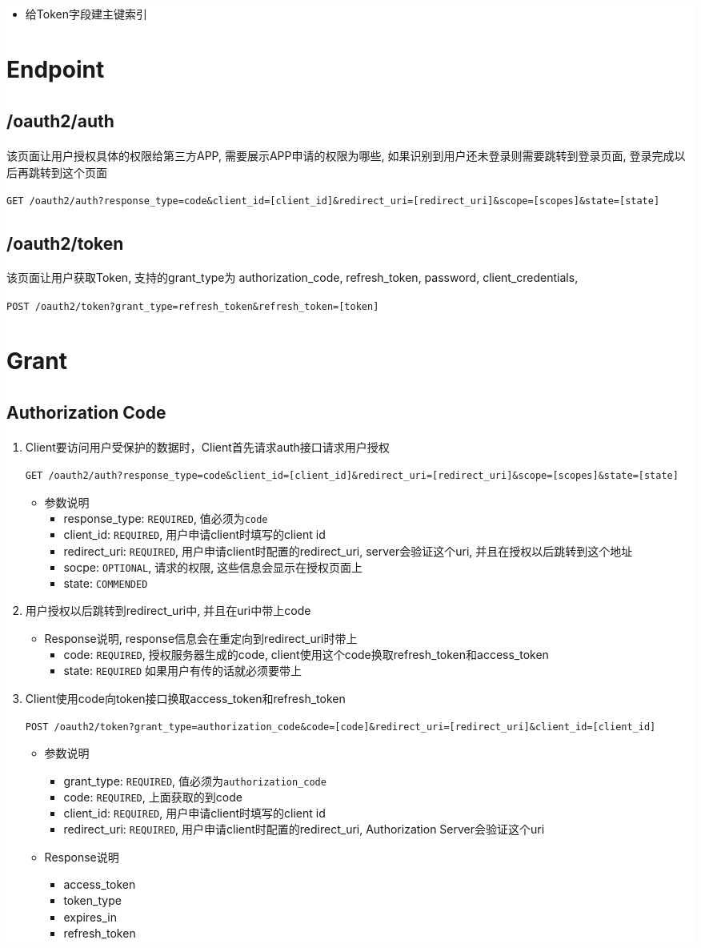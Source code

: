 - 给Token字段建主键索引

# Endpoint

## /oauth2/auth

该页面让用户授权具体的权限给第三方APP, 需要展示APP申请的权限为哪些, 如果识别到用户还未登录则需要跳转到登录页面, 登录完成以后再跳转到这个页面

`GET /oauth2/auth?response_type=code&client_id=[client_id]&redirect_uri=[redirect_uri]&scope=[scopes]&state=[state]`

## /oauth2/token

该页面让用户获取Token, 支持的grant_type为 authorization_code, refresh_token, password, client_credentials,

`POST /oauth2/token?grant_type=refresh_token&refresh_token=[token]`


# Grant

## Authorization Code

1. Client要访问用户受保护的数据时，Client首先请求auth接口请求用户授权

    `GET /oauth2/auth?response_type=code&client_id=[client_id]&redirect_uri=[redirect_uri]&scope=[scopes]&state=[state]`

    + 参数说明
        - response_type: `REQUIRED`, 值必须为`code`
        - client_id: `REQUIRED`, 用户申请client时填写的client id
        - redirect_uri: `REQUIRED`, 用户申请client时配置的redirect_uri, server会验证这个uri, 并且在授权以后跳转到这个地址
        - socpe: `OPTIONAL`, 请求的权限, 这些信息会显示在授权页面上
        - state: `COMMENDED`

2. 用户授权以后跳转到redirect_uri中, 并且在uri中带上code

    + Response说明, response信息会在重定向到redirect_uri时带上
        - code: `REQUIRED`, 授权服务器生成的code, client使用这个code换取refresh_token和access_token
        - state: `REQUIRED` 如果用户有传的话就必须要带上

3. Client使用code向token接口换取access_token和refresh_token

    `POST /oauth2/token?grant_type=authorization_code&code=[code]&redirect_uri=[redirect_uri]&client_id=[client_id]`
    
    + 参数说明
        - grant_type: `REQUIRED`, 值必须为`authorization_code`
        - code: `REQUIRED`, 上面获取的到code
        - client_id: `REQUIRED`, 用户申请client时填写的client id
        - redirect_uri: `REQUIRED`, 用户申请client时配置的redirect_uri, Authorization Server会验证这个uri

    + Response说明
        - access_token
        - token_type
        - expires_in
        - refresh_token
